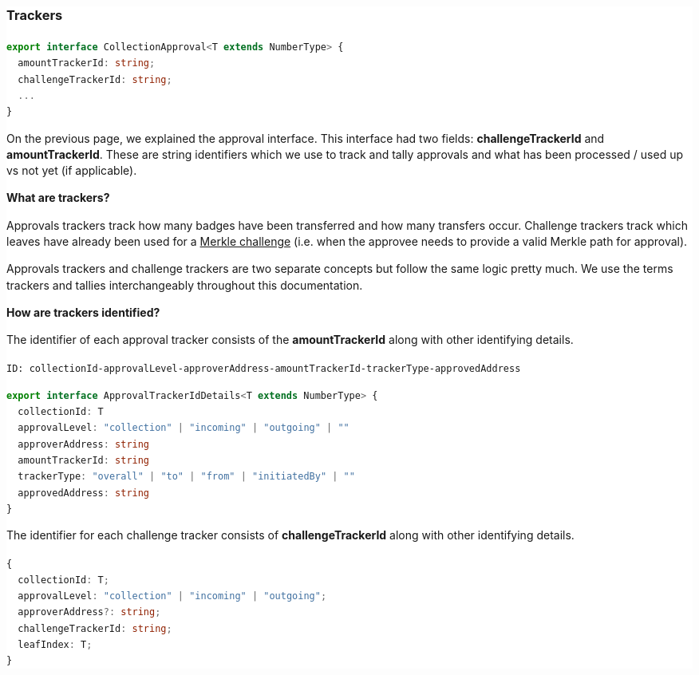 ```typescript
```

### **Trackers**

```typescript
export interface CollectionApproval<T extends NumberType> {
  amountTrackerId: string;
  challengeTrackerId: string;
  ...
}
```

On the previous page, we explained the approval interface. This interface had two fields: **challengeTrackerId** and **amountTrackerId**. These are string identifiers which we use to track and tally approvals and what has been processed / used up vs not yet (if applicable).

**What are trackers?**

Approvals trackers track how many badges have been transferred and how many transfers occur. Challenge trackers track which leaves have already been used for a [Merkle challenge](approval-criteria.md#merkle-challenges) (i.e. when the approvee needs to provide a valid Merkle path for approval).

Approvals trackers and challenge trackers are two separate concepts but follow the same logic pretty much. We use the terms trackers and tallies interchangeably throughout this documentation.

**How are trackers identified?**

The identifier of each approval tracker consists of the **amountTrackerId** along with other identifying details.

```
ID: collectionId-approvalLevel-approverAddress-amountTrackerId-trackerType-approvedAddress
```

```typescript
export interface ApprovalTrackerIdDetails<T extends NumberType> {
  collectionId: T
  approvalLevel: "collection" | "incoming" | "outgoing" | ""
  approverAddress: string
  amountTrackerId: string
  trackerType: "overall" | "to" | "from" | "initiatedBy" | ""
  approvedAddress: string
}
```

The identifier for each challenge tracker consists of **challengeTrackerId** along with other identifying details.

```typescript
{
  collectionId: T;
  approvalLevel: "collection" | "incoming" | "outgoing";
  approverAddress?: string;
  challengeTrackerId: string;
  leafIndex: T;
}
```
